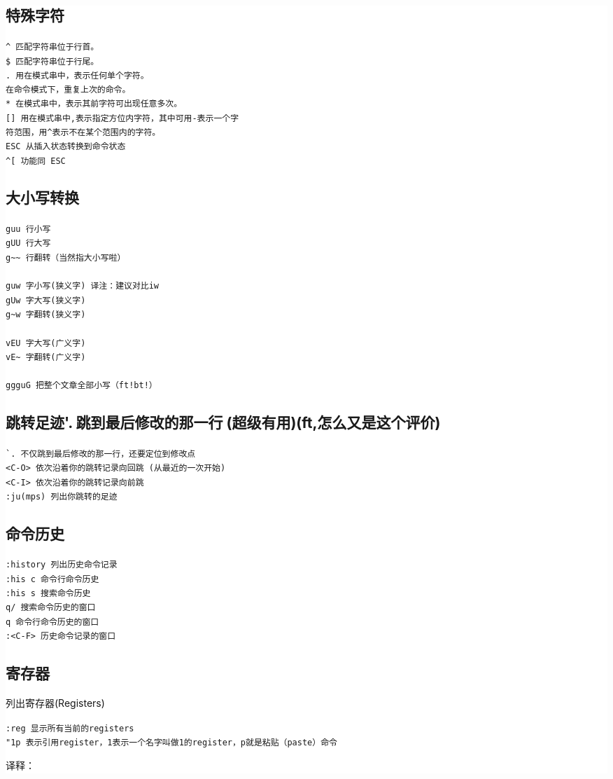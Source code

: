## 特殊字符

    ^ 匹配字符串位于行首。
    $ 匹配字符串位于行尾。
    . 用在模式串中，表示任何单个字符。
    在命令模式下，重复上次的命令。
    * 在模式串中，表示其前字符可出现任意多次。
    [] 用在模式串中,表示指定方位内字符，其中可用-表示一个字
    符范围，用^表示不在某个范围内的字符。
    ESC 从插入状态转换到命令状态
    ^[ 功能同 ESC

## 大小写转换

    guu 行小写
    gUU 行大写
    g~~ 行翻转（当然指大小写啦）

    guw 字小写(狭义字) 译注：建议对比iw
    gUw 字大写(狭义字)
    g~w 字翻转(狭义字)

    vEU 字大写(广义字)
    vE~ 字翻转(广义字)

    ggguG 把整个文章全部小写（ft!bt!）

## 跳转足迹'. 跳到最后修改的那一行 (超级有用)(ft,怎么又是这个评价)

    `. 不仅跳到最后修改的那一行，还要定位到修改点
    <C-O> 依次沿着你的跳转记录向回跳 (从最近的一次开始)
    <C-I> 依次沿着你的跳转记录向前跳
    :ju(mps) 列出你跳转的足迹

## 命令历史

    :history 列出历史命令记录
    :his c 命令行命令历史
    :his s 搜索命令历史
    q/ 搜索命令历史的窗口
    q 命令行命令历史的窗口
    :<C-F> 历史命令记录的窗口

## 寄存器

列出寄存器(Registers)

    :reg 显示所有当前的registers
    "1p 表示引用register，1表示一个名字叫做1的register，p就是粘贴（paste）命令

译释：
